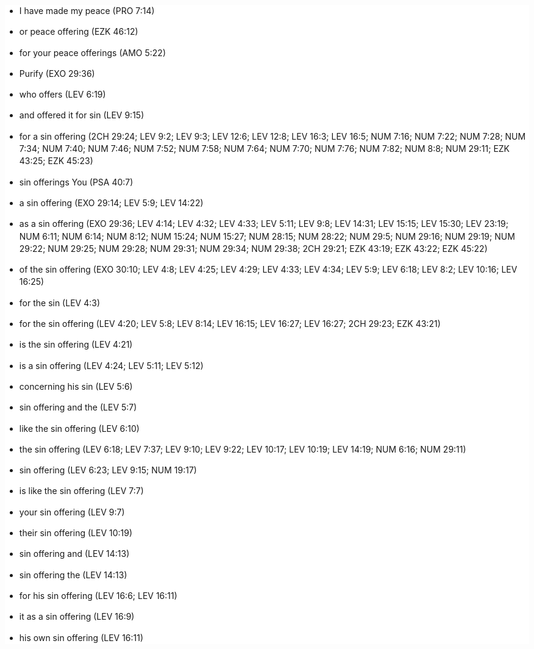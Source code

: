 * I have made my peace (PRO 7:14)

* or peace offering (EZK 46:12)

* for your peace offerings (AMO 5:22)

* Purify (EXO 29:36)

* who offers (LEV 6:19)

* and offered it for sin (LEV 9:15)

* for a sin offering (2CH 29:24; LEV 9:2; LEV 9:3; LEV 12:6; LEV 12:8; LEV 16:3; LEV 16:5; NUM 7:16; NUM 7:22; NUM 7:28; NUM 7:34; NUM 7:40; NUM 7:46; NUM 7:52; NUM 7:58; NUM 7:64; NUM 7:70; NUM 7:76; NUM 7:82; NUM 8:8; NUM 29:11; EZK 43:25; EZK 45:23)

* sin offerings You (PSA 40:7)

* a sin offering (EXO 29:14; LEV 5:9; LEV 14:22)

* as a sin offering (EXO 29:36; LEV 4:14; LEV 4:32; LEV 4:33; LEV 5:11; LEV 9:8; LEV 14:31; LEV 15:15; LEV 15:30; LEV 23:19; NUM 6:11; NUM 6:14; NUM 8:12; NUM 15:24; NUM 15:27; NUM 28:15; NUM 28:22; NUM 29:5; NUM 29:16; NUM 29:19; NUM 29:22; NUM 29:25; NUM 29:28; NUM 29:31; NUM 29:34; NUM 29:38; 2CH 29:21; EZK 43:19; EZK 43:22; EZK 45:22)

* of the sin offering (EXO 30:10; LEV 4:8; LEV 4:25; LEV 4:29; LEV 4:33; LEV 4:34; LEV 5:9; LEV 6:18; LEV 8:2; LEV 10:16; LEV 16:25)

* for the sin (LEV 4:3)

* for the sin offering (LEV 4:20; LEV 5:8; LEV 8:14; LEV 16:15; LEV 16:27; LEV 16:27; 2CH 29:23; EZK 43:21)

* is the sin offering (LEV 4:21)

* is a sin offering (LEV 4:24; LEV 5:11; LEV 5:12)

* concerning his sin (LEV 5:6)

* sin offering and the (LEV 5:7)

* like the sin offering (LEV 6:10)

* the sin offering (LEV 6:18; LEV 7:37; LEV 9:10; LEV 9:22; LEV 10:17; LEV 10:19; LEV 14:19; NUM 6:16; NUM 29:11)

* sin offering (LEV 6:23; LEV 9:15; NUM 19:17)

* is like the sin offering (LEV 7:7)

* your sin offering (LEV 9:7)

* their sin offering (LEV 10:19)

* sin offering and (LEV 14:13)

* sin offering the (LEV 14:13)

* for his sin offering (LEV 16:6; LEV 16:11)

* it as a sin offering (LEV 16:9)

* his own sin offering (LEV 16:11)

